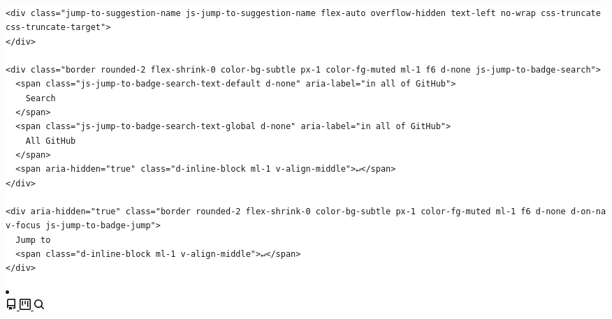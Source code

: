     <div class="jump-to-suggestion-name js-jump-to-suggestion-name flex-auto overflow-hidden text-left no-wrap css-truncate css-truncate-target">
    </div>

    <div class="border rounded-2 flex-shrink-0 color-bg-subtle px-1 color-fg-muted ml-1 f6 d-none js-jump-to-badge-search">
      <span class="js-jump-to-badge-search-text-default d-none" aria-label="in all of GitHub">
        Search
      </span>
      <span class="js-jump-to-badge-search-text-global d-none" aria-label="in all of GitHub">
        All GitHub
      </span>
      <span aria-hidden="true" class="d-inline-block ml-1 v-align-middle">↵</span>
    </div>

    <div aria-hidden="true" class="border rounded-2 flex-shrink-0 color-bg-subtle px-1 color-fg-muted ml-1 f6 d-none d-on-nav-focus js-jump-to-badge-jump">
      Jump to
      <span class="d-inline-block ml-1 v-align-middle">↵</span>
    </div>
  </a>
</li>

  

<li class="d-flex flex-justify-start flex-items-center p-0 f5 navigation-item js-navigation-item js-jump-to-global-search d-none" role="option">
  <a tabindex="-1" class="no-underline d-flex flex-auto flex-items-center jump-to-suggestions-path js-jump-to-suggestion-path js-navigation-open p-2" href="" data-item-type="global_search">
    <div class="jump-to-octicon js-jump-to-octicon flex-shrink-0 mr-2 text-center d-none">
      <svg title="Repository" aria-label="Repository" role="img" height="16" viewBox="0 0 16 16" version="1.1" width="16" data-view-component="true" class="octicon octicon-repo js-jump-to-octicon-repo d-none flex-shrink-0">
    <path fill-rule="evenodd" d="M2 2.5A2.5 2.5 0 014.5 0h8.75a.75.75 0 01.75.75v12.5a.75.75 0 01-.75.75h-2.5a.75.75 0 110-1.5h1.75v-2h-8a1 1 0 00-.714 1.7.75.75 0 01-1.072 1.05A2.495 2.495 0 012 11.5v-9zm10.5-1V9h-8c-.356 0-.694.074-1 .208V2.5a1 1 0 011-1h8zM5 12.25v3.25a.25.25 0 00.4.2l1.45-1.087a.25.25 0 01.3 0L8.6 15.7a.25.25 0 00.4-.2v-3.25a.25.25 0 00-.25-.25h-3.5a.25.25 0 00-.25.25z"></path>
</svg>
      <svg title="Project" aria-label="Project" role="img" height="16" viewBox="0 0 16 16" version="1.1" width="16" data-view-component="true" class="octicon octicon-project js-jump-to-octicon-project d-none flex-shrink-0">
    <path fill-rule="evenodd" d="M1.75 0A1.75 1.75 0 000 1.75v12.5C0 15.216.784 16 1.75 16h12.5A1.75 1.75 0 0016 14.25V1.75A1.75 1.75 0 0014.25 0H1.75zM1.5 1.75a.25.25 0 01.25-.25h12.5a.25.25 0 01.25.25v12.5a.25.25 0 01-.25.25H1.75a.25.25 0 01-.25-.25V1.75zM11.75 3a.75.75 0 00-.75.75v7.5a.75.75 0 001.5 0v-7.5a.75.75 0 00-.75-.75zm-8.25.75a.75.75 0 011.5 0v5.5a.75.75 0 01-1.5 0v-5.5zM8 3a.75.75 0 00-.75.75v3.5a.75.75 0 001.5 0v-3.5A.75.75 0 008 3z"></path>
</svg>
      <svg title="Search" aria-label="Search" role="img" height="16" viewBox="0 0 16 16" version="1.1" width="16" data-view-component="true" class="octicon octicon-search js-jump-to-octicon-search d-none flex-shrink-0">
    <path fill-rule="evenodd" d="M11.5 7a4.499 4.499 0 11-8.998 0A4.499 4.499 0 0111.5 7zm-.82 4.74a6 6 0 111.06-1.06l3.04 3.04a.75.75 0 11-1.06 1.06l-3.04-3.04z"></path>
</svg>
    </div>
